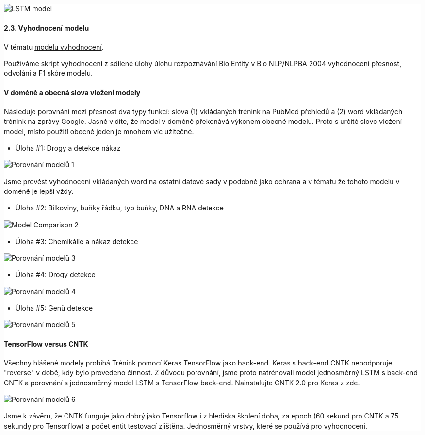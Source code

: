 ![LSTM model](./media/scenario-tdsp-biomedical-recognition/d-a-d-model.png)

#### <a name="23-model-evaluation"></a>2.3. Vyhodnocení modelu
V tématu [modelu vyhodnocení](https://github.com/Azure/MachineLearningSamples-BiomedicalEntityExtraction/tree/master/code/02_modeling/03_model_evaluation/ReadMe.md).

Používáme skript vyhodnocení z sdílené úlohy [úlohu rozpoznávání Bio Entity v Bio NLP/NLPBA 2004](http://www.nactem.ac.uk/tsujii/GENIA/ERtask/report.html) vyhodnocení přesnost, odvolání a F1 skóre modelu. 

#### <a name="in-domain-versus-generic-word-embedding-models"></a>V doméně a obecná slova vložení modely

Následuje porovnání mezi přesnost dva typy funkcí: slova (1) vkládaných trénink na PubMed přehledů a (2) word vkládaných trénink na zprávy Google. Jasně vidíte, že model v doméně překonává výkonem obecné modelu. Proto s určité slovo vložení model, místo použití obecné jeden je mnohem víc užitečné. 

* Úloha #1: Drogy a detekce nákaz

![Porovnání modelů 1](./media/scenario-tdsp-biomedical-recognition/mc1.png)

Jsme provést vyhodnocení vkládaných word na ostatní datové sady v podobně jako ochrana a v tématu že tohoto modelu v doméně je lepší vždy.

* Úloha #2: Bílkoviny, buňky řádku, typ buňky, DNA a RNA detekce

![Model Comparison 2](./media/scenario-tdsp-biomedical-recognition/mc2.png)

* Úloha #3: Chemikálie a nákaz detekce

![Porovnání modelů 3](./media/scenario-tdsp-biomedical-recognition/mc3.png)

* Úloha #4: Drogy detekce

![Porovnání modelů 4](./media/scenario-tdsp-biomedical-recognition/mc4.png)

* Úloha #5: Genů detekce

![Porovnání modelů 5](./media/scenario-tdsp-biomedical-recognition/mc5.png)

#### <a name="tensorflow-versus-cntk"></a>TensorFlow versus CNTK
Všechny hlášené modely probíhá Trénink pomocí Keras TensorFlow jako back-end. Keras s back-end CNTK nepodporuje "reverse" v době, kdy bylo provedeno činnost. Z důvodu porovnání, jsme proto natrénovali model jednosměrný LSTM s back-end CNTK a porovnání s jednosměrný model LSTM s TensorFlow back-end. Nainstalujte CNTK 2.0 pro Keras z [zde](https://docs.microsoft.com/cognitive-toolkit/using-cntk-with-keras). 

![Porovnání modelů 6](./media/scenario-tdsp-biomedical-recognition/mc6.png)

Jsme k závěru, že CNTK funguje jako dobrý jako Tensorflow i z hlediska školení doba, za epoch (60 sekund pro CNTK a 75 sekundy pro Tensorflow) a počet entit testovací zjištěna. Jednosměrný vrstvy, které se používá pro vyhodnocení.
